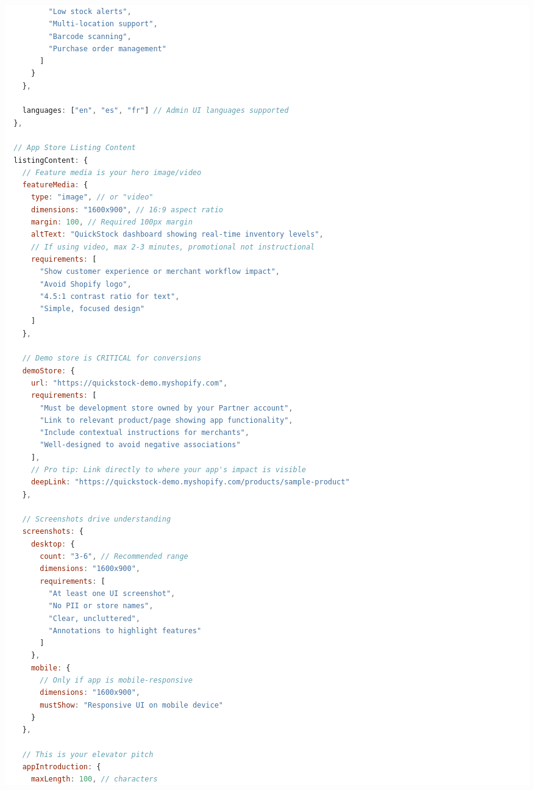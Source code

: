 ```javascript
          "Low stock alerts",
          "Multi-location support",
          "Barcode scanning",
          "Purchase order management"
        ]
      }
    },
    
    languages: ["en", "es", "fr"] // Admin UI languages supported
  },

  // App Store Listing Content
  listingContent: {
    // Feature media is your hero image/video
    featureMedia: {
      type: "image", // or "video"
      dimensions: "1600x900", // 16:9 aspect ratio
      margin: 100, // Required 100px margin
      altText: "QuickStock dashboard showing real-time inventory levels",
      // If using video, max 2-3 minutes, promotional not instructional
      requirements: [
        "Show customer experience or merchant workflow impact",
        "Avoid Shopify logo",
        "4.5:1 contrast ratio for text",
        "Simple, focused design"
      ]
    },
    
    // Demo store is CRITICAL for conversions
    demoStore: {
      url: "https://quickstock-demo.myshopify.com",
      requirements: [
        "Must be development store owned by your Partner account",
        "Link to relevant product/page showing app functionality",
        "Include contextual instructions for merchants",
        "Well-designed to avoid negative associations"
      ],
      // Pro tip: Link directly to where your app's impact is visible
      deepLink: "https://quickstock-demo.myshopify.com/products/sample-product"
    },
    
    // Screenshots drive understanding
    screenshots: {
      desktop: {
        count: "3-6", // Recommended range
        dimensions: "1600x900",
        requirements: [
          "At least one UI screenshot",
          "No PII or store names",
          "Clear, uncluttered",
          "Annotations to highlight features"
        ]
      },
      mobile: {
        // Only if app is mobile-responsive
        dimensions: "1600x900",
        mustShow: "Responsive UI on mobile device"
      }
    },
    
    // This is your elevator pitch
    appIntroduction: {
      maxLength: 100, // characters
```